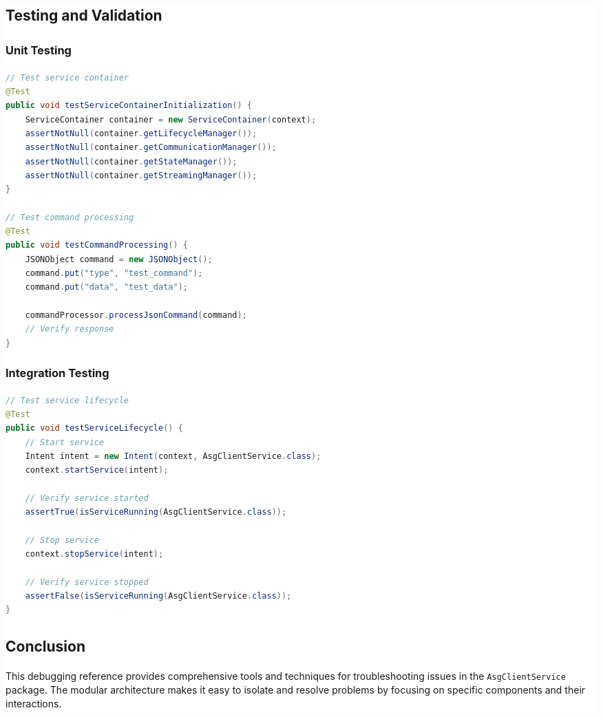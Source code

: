 ## Testing and Validation

### Unit Testing
```java
// Test service container
@Test
public void testServiceContainerInitialization() {
    ServiceContainer container = new ServiceContainer(context);
    assertNotNull(container.getLifecycleManager());
    assertNotNull(container.getCommunicationManager());
    assertNotNull(container.getStateManager());
    assertNotNull(container.getStreamingManager());
}

// Test command processing
@Test
public void testCommandProcessing() {
    JSONObject command = new JSONObject();
    command.put("type", "test_command");
    command.put("data", "test_data");
    
    commandProcessor.processJsonCommand(command);
    // Verify response
}
```

### Integration Testing
```java
// Test service lifecycle
@Test
public void testServiceLifecycle() {
    // Start service
    Intent intent = new Intent(context, AsgClientService.class);
    context.startService(intent);
    
    // Verify service started
    assertTrue(isServiceRunning(AsgClientService.class));
    
    // Stop service
    context.stopService(intent);
    
    // Verify service stopped
    assertFalse(isServiceRunning(AsgClientService.class));
}
```

## Conclusion

This debugging reference provides comprehensive tools and techniques for troubleshooting issues in the `AsgClientService` package. The modular architecture makes it easy to isolate and resolve problems by focusing on specific components and their interactions.

